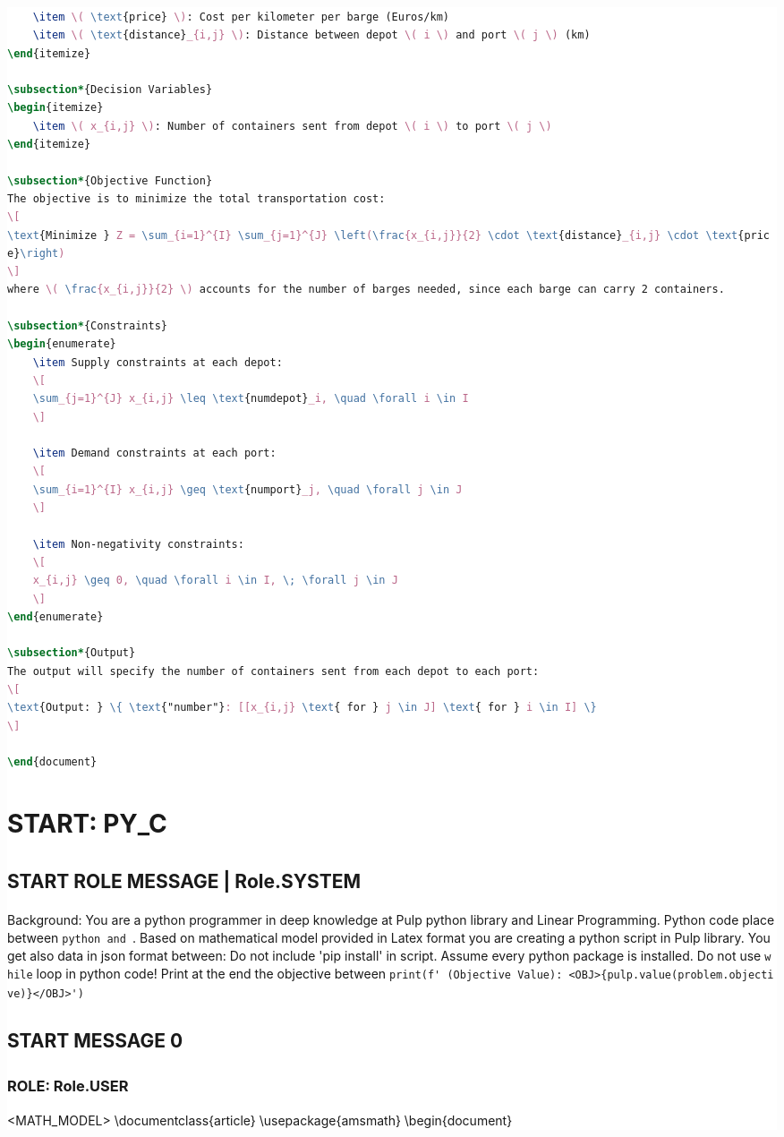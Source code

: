 ```latex
    \item \( \text{price} \): Cost per kilometer per barge (Euros/km)
    \item \( \text{distance}_{i,j} \): Distance between depot \( i \) and port \( j \) (km)
\end{itemize}

\subsection*{Decision Variables}
\begin{itemize}
    \item \( x_{i,j} \): Number of containers sent from depot \( i \) to port \( j \)
\end{itemize}

\subsection*{Objective Function}
The objective is to minimize the total transportation cost:
\[
\text{Minimize } Z = \sum_{i=1}^{I} \sum_{j=1}^{J} \left(\frac{x_{i,j}}{2} \cdot \text{distance}_{i,j} \cdot \text{price}\right)
\]
where \( \frac{x_{i,j}}{2} \) accounts for the number of barges needed, since each barge can carry 2 containers.

\subsection*{Constraints}
\begin{enumerate}
    \item Supply constraints at each depot:
    \[
    \sum_{j=1}^{J} x_{i,j} \leq \text{numdepot}_i, \quad \forall i \in I
    \]
    
    \item Demand constraints at each port:
    \[
    \sum_{i=1}^{I} x_{i,j} \geq \text{numport}_j, \quad \forall j \in J
    \]
    
    \item Non-negativity constraints:
    \[
    x_{i,j} \geq 0, \quad \forall i \in I, \; \forall j \in J
    \]
\end{enumerate}

\subsection*{Output}
The output will specify the number of containers sent from each depot to each port:
\[
\text{Output: } \{ \text{"number"}: [[x_{i,j} \text{ for } j \in J] \text{ for } i \in I] \}
\]

\end{document}
```

# START: PY_C 
## START ROLE MESSAGE | Role.SYSTEM 
Background: You are a python programmer in deep knowledge at Pulp python library and Linear Programming. Python code place between ```python and ```. Based on mathematical model provided in Latex format you are creating a python script in Pulp library. You get also data in json format between: <DATA></DATA> Do not include 'pip install' in script. Assume every python package is installed. Do not use `while` loop in python code! Print at the end the objective between <OBJ></OBJ> `print(f' (Objective Value): <OBJ>{pulp.value(problem.objective)}</OBJ>')` 
## START MESSAGE 0 
### ROLE: Role.USER
<MATH_MODEL>
\documentclass{article}
\usepackage{amsmath}
\begin{document}